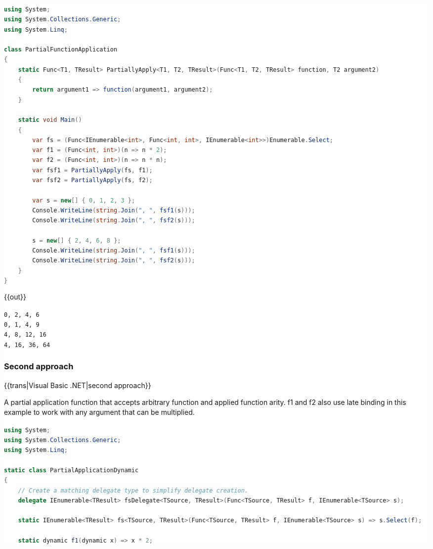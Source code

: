 
```csharp
using System;
using System.Collections.Generic;
using System.Linq;

class PartialFunctionApplication
{
    static Func<T1, TResult> PartiallyApply<T1, T2, TResult>(Func<T1, T2, TResult> function, T2 argument2)
    {
        return argument1 => function(argument1, argument2);
    }

    static void Main()
    {
        var fs = (Func<IEnumerable<int>, Func<int, int>, IEnumerable<int>>)Enumerable.Select;
        var f1 = (Func<int, int>)(n => n * 2);
        var f2 = (Func<int, int>)(n => n * n);
        var fsf1 = PartiallyApply(fs, f1);
        var fsf2 = PartiallyApply(fs, f2);

        var s = new[] { 0, 1, 2, 3 };
        Console.WriteLine(string.Join(", ", fsf1(s)));
        Console.WriteLine(string.Join(", ", fsf2(s)));

        s = new[] { 2, 4, 6, 8 };
        Console.WriteLine(string.Join(", ", fsf1(s)));
        Console.WriteLine(string.Join(", ", fsf2(s)));
    }
}
```


{{out}}

```txt
0, 2, 4, 6
0, 1, 4, 9
4, 8, 12, 16
4, 16, 36, 64
```



### Second approach


{{trans|Visual Basic .NET|second approach}}

A partial application function that accepts arbitrary function and applied function arity. f1 and f2 also use late binding in this example to work with any argument that can be multiplied.


```csharp
using System;
using System.Collections.Generic;
using System.Linq;

static class PartialApplicationDynamic
{
    // Create a matching delegate type to simplify delegate creation.
    delegate IEnumerable<TResult> fsDelegate<TSource, TResult>(Func<TSource, TResult> f, IEnumerable<TSource> s);

    static IEnumerable<TResult> fs<TSource, TResult>(Func<TSource, TResult> f, IEnumerable<TSource> s) => s.Select(f);

    static dynamic f1(dynamic x) => x * 2;
```